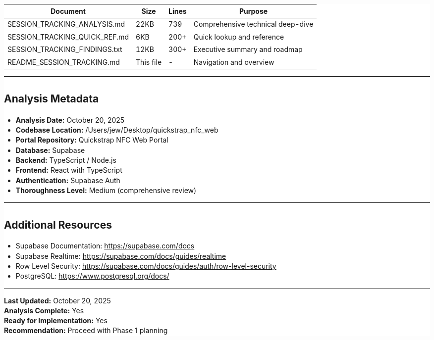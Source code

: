 | Document | Size | Lines | Purpose |
|----------|------|-------|---------|
| SESSION_TRACKING_ANALYSIS.md | 22KB | 739 | Comprehensive technical deep-dive |
| SESSION_TRACKING_QUICK_REF.md | 6KB | 200+ | Quick lookup and reference |
| SESSION_TRACKING_FINDINGS.txt | 12KB | 300+ | Executive summary and roadmap |
| README_SESSION_TRACKING.md | This file | - | Navigation and overview |

---

## Analysis Metadata

- **Analysis Date:** October 20, 2025
- **Codebase Location:** /Users/jew/Desktop/quickstrap_nfc_web
- **Portal Repository:** Quickstrap NFC Web Portal
- **Database:** Supabase
- **Backend:** TypeScript / Node.js
- **Frontend:** React with TypeScript
- **Authentication:** Supabase Auth
- **Thoroughness Level:** Medium (comprehensive review)

---

## Additional Resources

- Supabase Documentation: https://supabase.com/docs
- Supabase Realtime: https://supabase.com/docs/guides/realtime
- Row Level Security: https://supabase.com/docs/guides/auth/row-level-security
- PostgreSQL: https://www.postgresql.org/docs/

---

**Last Updated:** October 20, 2025  
**Analysis Complete:** Yes  
**Ready for Implementation:** Yes  
**Recommendation:** Proceed with Phase 1 planning

